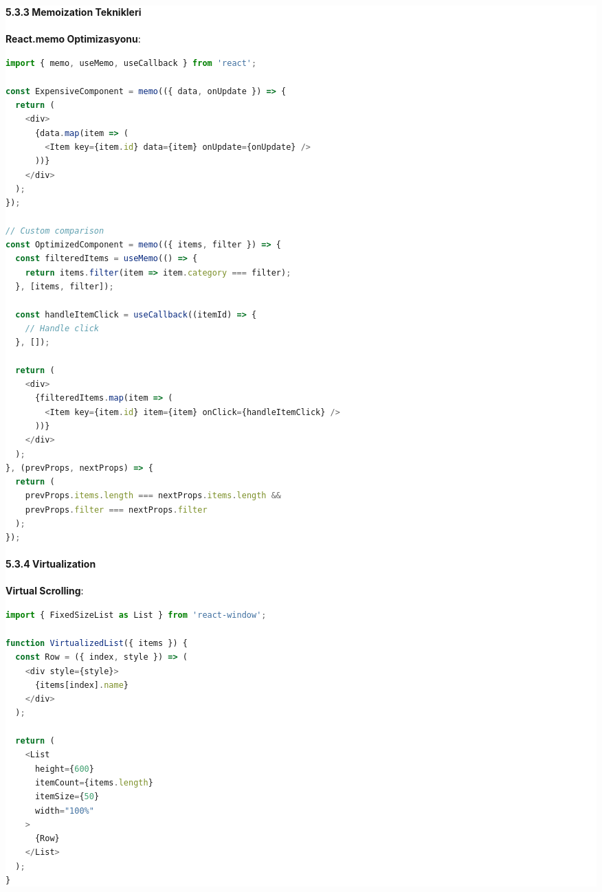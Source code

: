 #### 5.3.3 Memoization Teknikleri

**React.memo Optimizasyonu**:
```javascript
import { memo, useMemo, useCallback } from 'react';

const ExpensiveComponent = memo(({ data, onUpdate }) => {
  return (
    <div>
      {data.map(item => (
        <Item key={item.id} data={item} onUpdate={onUpdate} />
      ))}
    </div>
  );
});

// Custom comparison
const OptimizedComponent = memo(({ items, filter }) => {
  const filteredItems = useMemo(() => {
    return items.filter(item => item.category === filter);
  }, [items, filter]);

  const handleItemClick = useCallback((itemId) => {
    // Handle click
  }, []);

  return (
    <div>
      {filteredItems.map(item => (
        <Item key={item.id} item={item} onClick={handleItemClick} />
      ))}
    </div>
  );
}, (prevProps, nextProps) => {
  return (
    prevProps.items.length === nextProps.items.length &&
    prevProps.filter === nextProps.filter
  );
});
```

#### 5.3.4 Virtualization

**Virtual Scrolling**:
```javascript
import { FixedSizeList as List } from 'react-window';

function VirtualizedList({ items }) {
  const Row = ({ index, style }) => (
    <div style={style}>
      {items[index].name}
    </div>
  );

  return (
    <List
      height={600}
      itemCount={items.length}
      itemSize={50}
      width="100%"
    >
      {Row}
    </List>
  );
}
```